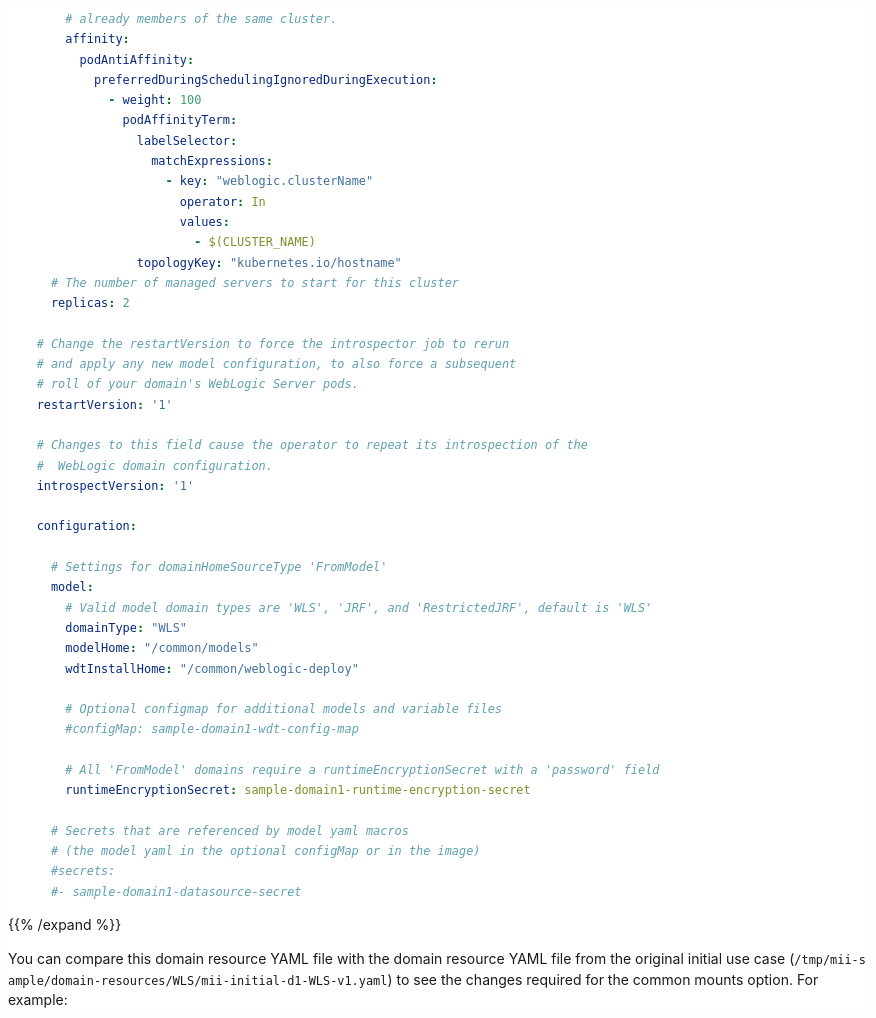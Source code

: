   ```yaml
          # already members of the same cluster.
          affinity:
            podAntiAffinity:
              preferredDuringSchedulingIgnoredDuringExecution:
                - weight: 100
                  podAffinityTerm:
                    labelSelector:
                      matchExpressions:
                        - key: "weblogic.clusterName"
                          operator: In
                          values:
                            - $(CLUSTER_NAME)
                    topologyKey: "kubernetes.io/hostname"
        # The number of managed servers to start for this cluster
        replicas: 2
    
      # Change the restartVersion to force the introspector job to rerun
      # and apply any new model configuration, to also force a subsequent
      # roll of your domain's WebLogic Server pods.
      restartVersion: '1'
    
      # Changes to this field cause the operator to repeat its introspection of the
      #  WebLogic domain configuration.
      introspectVersion: '1'
    
      configuration:
    
        # Settings for domainHomeSourceType 'FromModel'
        model:
          # Valid model domain types are 'WLS', 'JRF', and 'RestrictedJRF', default is 'WLS'
          domainType: "WLS"
          modelHome: "/common/models"
          wdtInstallHome: "/common/weblogic-deploy"
    
          # Optional configmap for additional models and variable files
          #configMap: sample-domain1-wdt-config-map
    
          # All 'FromModel' domains require a runtimeEncryptionSecret with a 'password' field
          runtimeEncryptionSecret: sample-domain1-runtime-encryption-secret
    
        # Secrets that are referenced by model yaml macros
        # (the model yaml in the optional configMap or in the image)
        #secrets:
        #- sample-domain1-datasource-secret
  ```
  {{% /expand %}}

You can compare this domain resource YAML file with the domain resource YAML file
from the original initial use case (`/tmp/mii-sample/domain-resources/WLS/mii-initial-d1-WLS-v1.yaml`)
to see the changes required for the common mounts option. For example:
